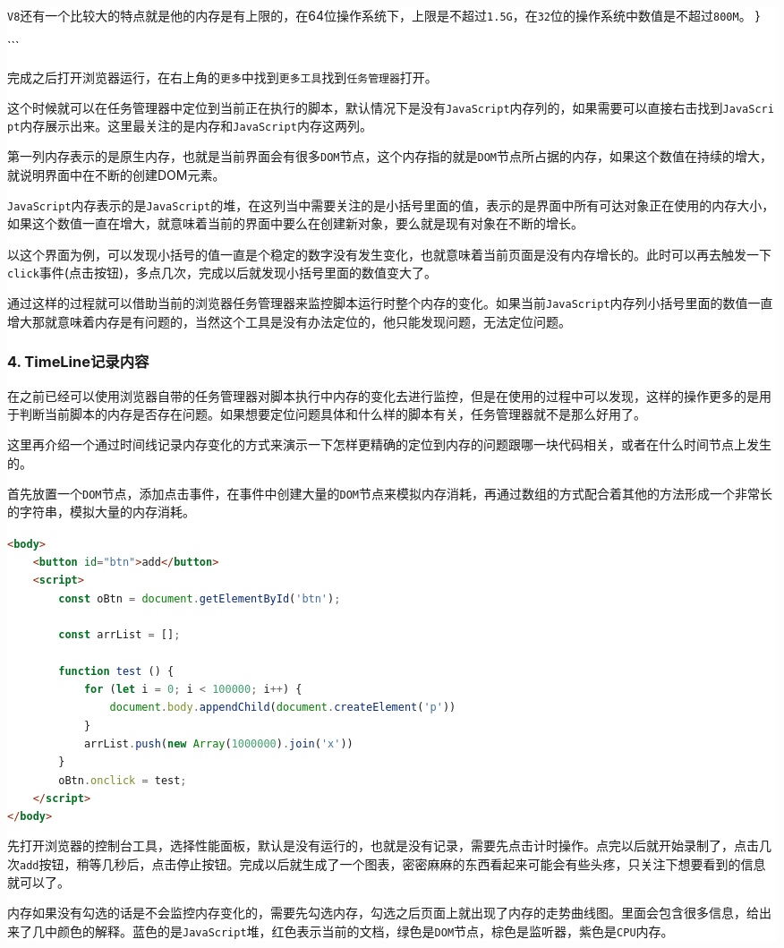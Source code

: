 ```V8```还有一个比较大的特点就是他的内存是有上限的，在64位操作系统下，上限是不超过```1.5G```，在```32```位的操作系统中数值是不超过```800M```。
        }
    </script>
</body>
```

完成之后打开浏览器运行，在右上角的```更多```中找到```更多工具```找到```任务管理器```打开。

这个时候就可以在任务管理器中定位到当前正在执行的脚本，默认情况下是没有```JavaScript```内存列的，如果需要可以直接右击找到``JavaScript``内存展示出来。这里最关注的是内存和```JavaScript```内存这两列。

第一列内存表示的是原生内存，也就是当前界面会有很多```DOM```节点，这个内存指的就是``DOM``节点所占据的内存，如果这个数值在持续的增大，就说明界面中在不断的创建DOM元素。

```JavaScript```内存表示的是```JavaScript```的堆，在这列当中需要关注的是小括号里面的值，表示的是界面中所有可达对象正在使用的内存大小，如果这个数值一直在增大，就意味着当前的界面中要么在创建新对象，要么就是现有对象在不断的增长。

以这个界面为例，可以发现小括号的值一直是个稳定的数字没有发生变化，也就意味着当前页面是没有内存增长的。此时可以再去触发一下```click```事件(点击按钮)，多点几次，完成以后就发现小括号里面的数值变大了。

通过这样的过程就可以借助当前的浏览器任务管理器来监控脚本运行时整个内存的变化。如果当前```JavaScript```内存列小括号里面的数值一直增大那就意味着内存是有问题的，当然这个工具是没有办法定位的，他只能发现问题，无法定位问题。

### 4. TimeLine记录内容

在之前已经可以使用浏览器自带的任务管理器对脚本执行中内存的变化去进行监控，但是在使用的过程中可以发现，这样的操作更多的是用于判断当前脚本的内存是否存在问题。如果想要定位问题具体和什么样的脚本有关，任务管理器就不是那么好用了。

这里再介绍一个通过时间线记录内存变化的方式来演示一下怎样更精确的定位到内存的问题跟哪一块代码相关，或者在什么时间节点上发生的。

首先放置一个```DOM```节点，添加点击事件，在事件中创建大量的```DOM```节点来模拟内存消耗，再通过数组的方式配合着其他的方法形成一个非常长的字符串，模拟大量的内存消耗。


```html
<body>
    <button id="btn">add</button>
    <script>
        const oBtn = document.getElementById('btn');

        const arrList = [];

        function test () {
            for (let i = 0; i < 100000; i++) {
                document.body.appendChild(document.createElement('p'))
            }
            arrList.push(new Array(1000000).join('x'))
        }
        oBtn.onclick = test;
    </script>
</body>
```

先打开浏览器的控制台工具，选择性能面板，默认是没有运行的，也就是没有记录，需要先点击计时操作。点完以后就开始录制了，点击几次```add```按钮，稍等几秒后，点击停止按钮。完成以后就生成了一个图表，密密麻麻的东西看起来可能会有些头疼，只关注下想要看到的信息就可以了。

内存如果没有勾选的话是不会监控内存变化的，需要先勾选内存，勾选之后页面上就出现了内存的走势曲线图。里面会包含很多信息，给出来了几中颜色的解释。蓝色的是```JavaScript```堆，红色表示当前的文档，绿色是```DOM```节点，棕色是监听器，紫色是```CPU```内存。
